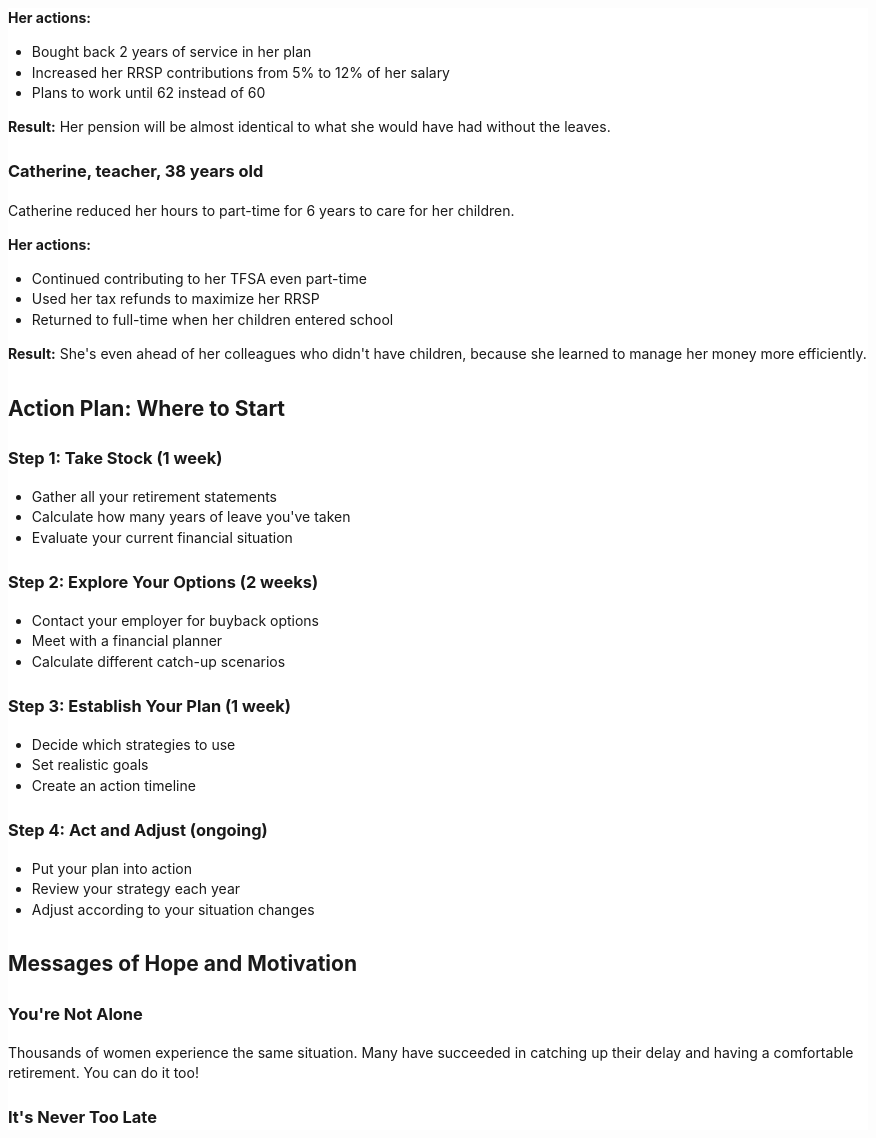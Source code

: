 **Her actions:**
- Bought back 2 years of service in her plan
- Increased her RRSP contributions from 5% to 12% of her salary
- Plans to work until 62 instead of 60

**Result:** Her pension will be almost identical to what she would have had without the leaves.

### Catherine, teacher, 38 years old

Catherine reduced her hours to part-time for 6 years to care for her children.

**Her actions:**
- Continued contributing to her TFSA even part-time
- Used her tax refunds to maximize her RRSP
- Returned to full-time when her children entered school

**Result:** She's even ahead of her colleagues who didn't have children, because she learned to manage her money more efficiently.

## Action Plan: Where to Start

### Step 1: Take Stock (1 week)

- Gather all your retirement statements
- Calculate how many years of leave you've taken
- Evaluate your current financial situation

### Step 2: Explore Your Options (2 weeks)

- Contact your employer for buyback options
- Meet with a financial planner
- Calculate different catch-up scenarios

### Step 3: Establish Your Plan (1 week)

- Decide which strategies to use
- Set realistic goals
- Create an action timeline

### Step 4: Act and Adjust (ongoing)

- Put your plan into action
- Review your strategy each year
- Adjust according to your situation changes

## Messages of Hope and Motivation

### You're Not Alone

Thousands of women experience the same situation. Many have succeeded in catching up their delay and having a comfortable retirement. You can do it too!

### It's Never Too Late

